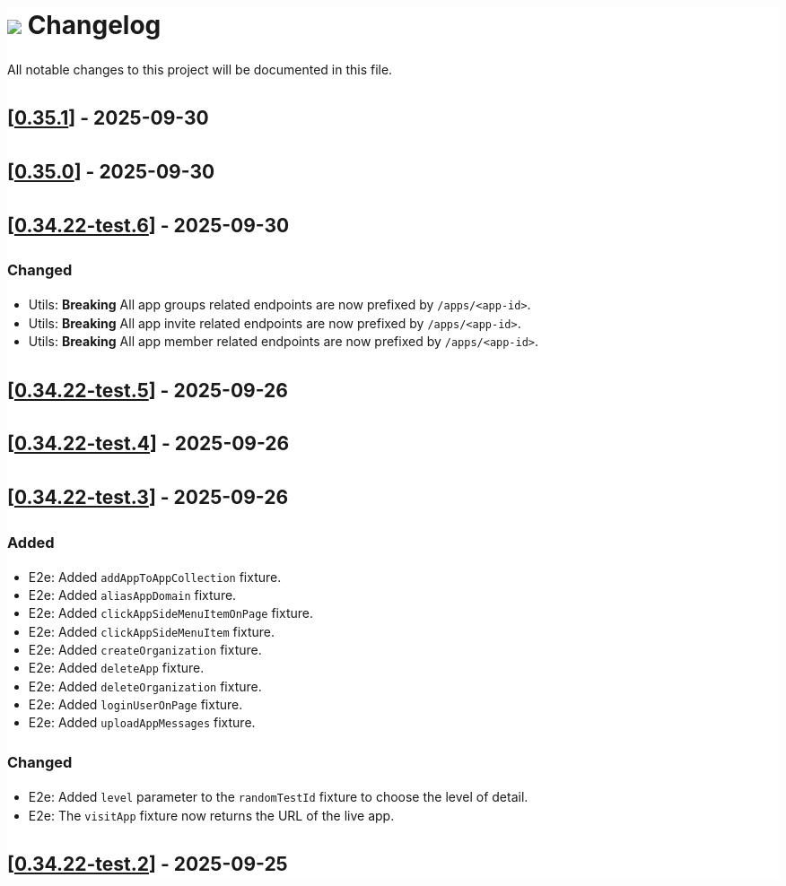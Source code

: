 # ![](config/assets/logo.svg) Changelog

All notable changes to this project will be documented in this file.

## \[[0.35.1](https://gitlab.com/appsemble/appsemble/-/releases/0.35.1)] - 2025-09-30

## \[[0.35.0](https://gitlab.com/appsemble/appsemble/-/releases/0.35.0)] - 2025-09-30

## \[[0.34.22-test.6](https://gitlab.com/appsemble/appsemble/-/releases/0.34.22-test.6)] - 2025-09-30

### Changed

- Utils: **Breaking** All app groups related endpoints are now prefixed by `/apps/<app-id>`.
- Utils: **Breaking** All app invite related endpoints are now prefixed by `/apps/<app-id>`.
- Utils: **Breaking** All app member related endpoints are now prefixed by `/apps/<app-id>`.

## \[[0.34.22-test.5](https://gitlab.com/appsemble/appsemble/-/releases/0.34.22-test.5)] - 2025-09-26

## \[[0.34.22-test.4](https://gitlab.com/appsemble/appsemble/-/releases/0.34.22-test.4)] - 2025-09-26

## \[[0.34.22-test.3](https://gitlab.com/appsemble/appsemble/-/releases/0.34.22-test.3)] - 2025-09-26

### Added

- E2e: Added `addAppToAppCollection` fixture.
- E2e: Added `aliasAppDomain` fixture.
- E2e: Added `clickAppSideMenuItemOnPage` fixture.
- E2e: Added `clickAppSideMenuItem` fixture.
- E2e: Added `createOrganization` fixture.
- E2e: Added `deleteApp` fixture.
- E2e: Added `deleteOrganization` fixture.
- E2e: Added `loginUserOnPage` fixture.
- E2e: Added `uploadAppMessages` fixture.

### Changed

- E2e: Added `level` parameter to the `randomTestId` fixture to choose the level of detail.
- E2e: The `visitApp` fixture now returns the URL of the live app.

## \[[0.34.22-test.2](https://gitlab.com/appsemble/appsemble/-/releases/0.34.22-test.2)] - 2025-09-25
